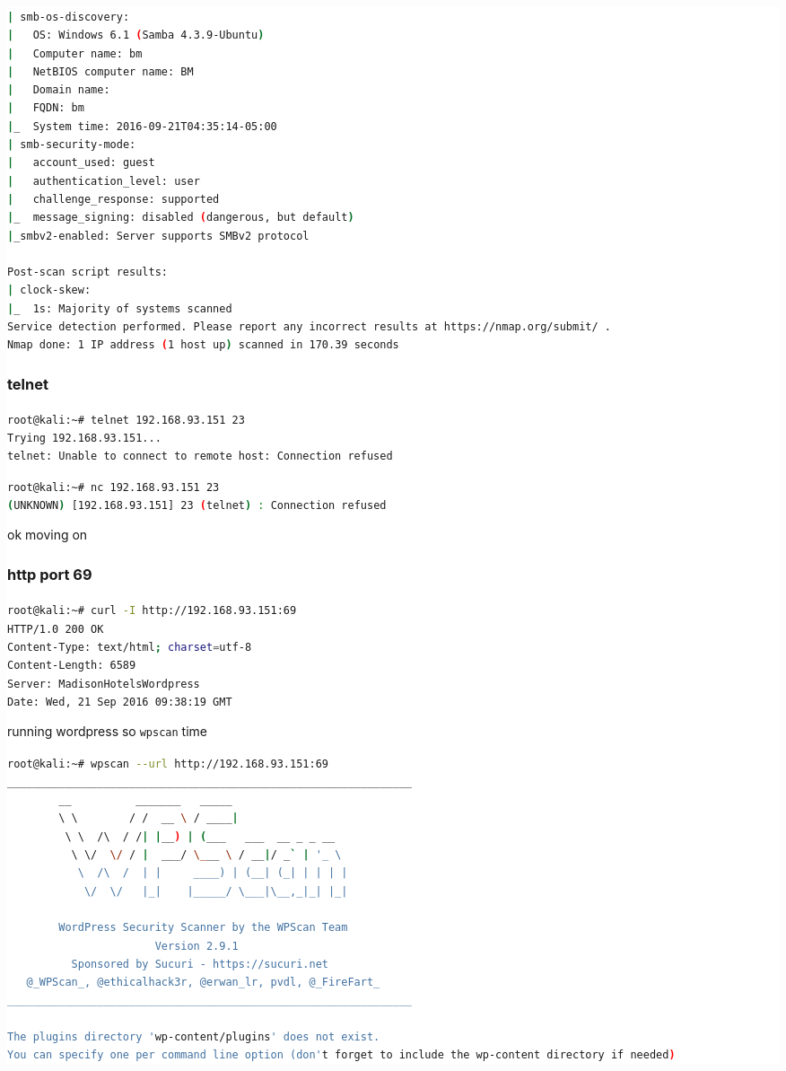 ```bash
| smb-os-discovery:
|   OS: Windows 6.1 (Samba 4.3.9-Ubuntu)
|   Computer name: bm
|   NetBIOS computer name: BM
|   Domain name:
|   FQDN: bm
|_  System time: 2016-09-21T04:35:14-05:00
| smb-security-mode:
|   account_used: guest
|   authentication_level: user
|   challenge_response: supported
|_  message_signing: disabled (dangerous, but default)
|_smbv2-enabled: Server supports SMBv2 protocol

Post-scan script results:
| clock-skew:
|_  1s: Majority of systems scanned
Service detection performed. Please report any incorrect results at https://nmap.org/submit/ .
Nmap done: 1 IP address (1 host up) scanned in 170.39 seconds
```

### telnet

```bash
root@kali:~# telnet 192.168.93.151 23
Trying 192.168.93.151...
telnet: Unable to connect to remote host: Connection refused
```
```bash
root@kali:~# nc 192.168.93.151 23
(UNKNOWN) [192.168.93.151] 23 (telnet) : Connection refused
```
ok moving on

### http port 69

```bash
root@kali:~# curl -I http://192.168.93.151:69
HTTP/1.0 200 OK
Content-Type: text/html; charset=utf-8
Content-Length: 6589
Server: MadisonHotelsWordpress
Date: Wed, 21 Sep 2016 09:38:19 GMT
```

running wordpress so `wpscan` time

```bash
root@kali:~# wpscan --url http://192.168.93.151:69
_______________________________________________________________
        __          _______   _____
        \ \        / /  __ \ / ____|
         \ \  /\  / /| |__) | (___   ___  __ _ _ __
          \ \/  \/ / |  ___/ \___ \ / __|/ _` | '_ \
           \  /\  /  | |     ____) | (__| (_| | | | |
            \/  \/   |_|    |_____/ \___|\__,_|_| |_|

        WordPress Security Scanner by the WPScan Team
                       Version 2.9.1
          Sponsored by Sucuri - https://sucuri.net
   @_WPScan_, @ethicalhack3r, @erwan_lr, pvdl, @_FireFart_
_______________________________________________________________

The plugins directory 'wp-content/plugins' does not exist.
You can specify one per command line option (don't forget to include the wp-content directory if needed)
```